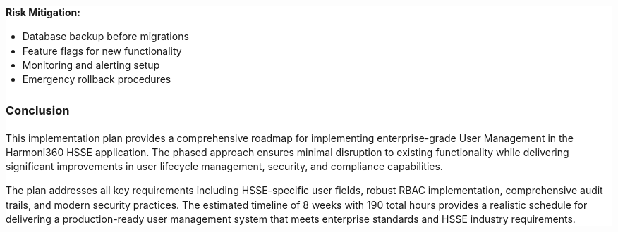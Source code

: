 **Risk Mitigation:**
- Database backup before migrations
- Feature flags for new functionality
- Monitoring and alerting setup
- Emergency rollback procedures

### Conclusion

This implementation plan provides a comprehensive roadmap for implementing enterprise-grade User Management in the Harmoni360 HSSE application. The phased approach ensures minimal disruption to existing functionality while delivering significant improvements in user lifecycle management, security, and compliance capabilities.

The plan addresses all key requirements including HSSE-specific user fields, robust RBAC implementation, comprehensive audit trails, and modern security practices. The estimated timeline of 8 weeks with 190 total hours provides a realistic schedule for delivering a production-ready user management system that meets enterprise standards and HSSE industry requirements.
